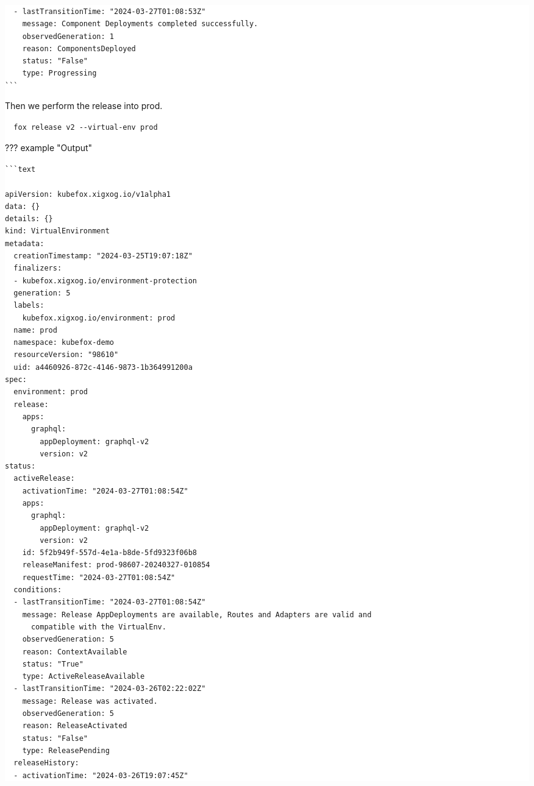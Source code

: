       - lastTransitionTime: "2024-03-27T01:08:53Z"
        message: Component Deployments completed successfully.
        observedGeneration: 1
        reason: ComponentsDeployed
        status: "False"
        type: Progressing
    ```

Then we perform the release into prod.

```{ .shell .copy }
  fox release v2 --virtual-env prod
```

??? example "Output"

    ```text

    apiVersion: kubefox.xigxog.io/v1alpha1
    data: {}
    details: {}
    kind: VirtualEnvironment
    metadata:
      creationTimestamp: "2024-03-25T19:07:18Z"
      finalizers:
      - kubefox.xigxog.io/environment-protection
      generation: 5
      labels:
        kubefox.xigxog.io/environment: prod
      name: prod
      namespace: kubefox-demo
      resourceVersion: "98610"
      uid: a4460926-872c-4146-9873-1b364991200a
    spec:
      environment: prod
      release:
        apps:
          graphql:
            appDeployment: graphql-v2
            version: v2
    status:
      activeRelease:
        activationTime: "2024-03-27T01:08:54Z"
        apps:
          graphql:
            appDeployment: graphql-v2
            version: v2
        id: 5f2b949f-557d-4e1a-b8de-5fd9323f06b8
        releaseManifest: prod-98607-20240327-010854
        requestTime: "2024-03-27T01:08:54Z"
      conditions:
      - lastTransitionTime: "2024-03-27T01:08:54Z"
        message: Release AppDeployments are available, Routes and Adapters are valid and
          compatible with the VirtualEnv.
        observedGeneration: 5
        reason: ContextAvailable
        status: "True"
        type: ActiveReleaseAvailable
      - lastTransitionTime: "2024-03-26T02:22:02Z"
        message: Release was activated.
        observedGeneration: 5
        reason: ReleaseActivated
        status: "False"
        type: ReleasePending
      releaseHistory:
      - activationTime: "2024-03-26T19:07:45Z"
